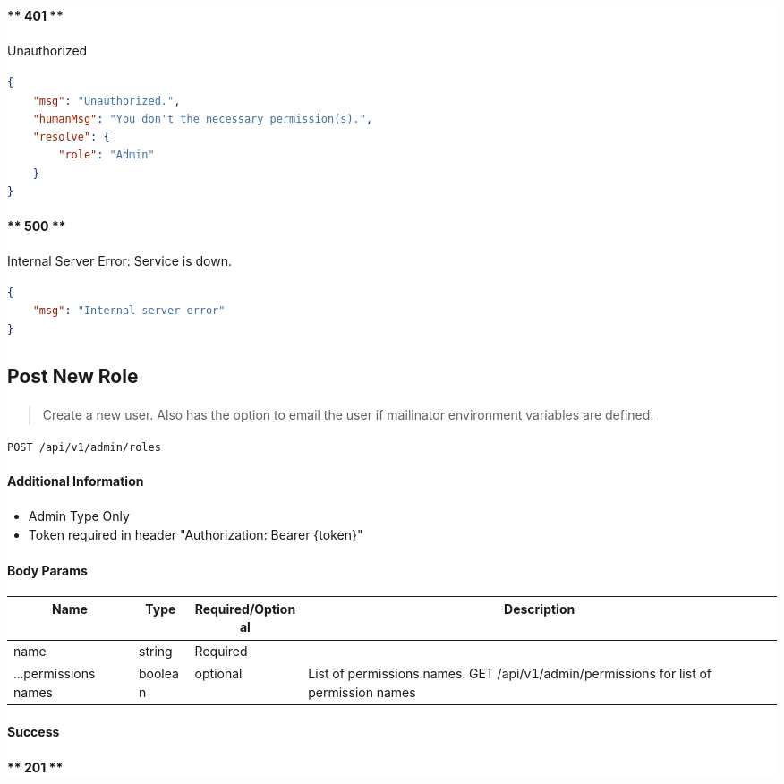 
#### ** 401 **

Unauthorized

```json
{
    "msg": "Unauthorized.",
    "humanMsg": "You don't the necessary permission(s).",
    "resolve": {
        "role": "Admin"
    }
}
```

#### ** 500 **

Internal Server Error:
Service is down.

```json
{
    "msg": "Internal server error"
}
```







## Post New Role

> Create a new user. Also has the option to email the user if mailinator environment variables are defined. 


```endpoint
POST /api/v1/admin/roles
```

#### Additional Information
* Admin Type Only
* Token required in header "Authorization: Bearer {token}"

#### Body Params

| Name | Type | Required/Optional | Description|
|---|---|---|---|
| name | string | Required | |
| ...permissions names | boolean | optional | List of permissions names. GET /api/v1/admin/permissions for list of permission names |

#### Success



#### ** 201 **
